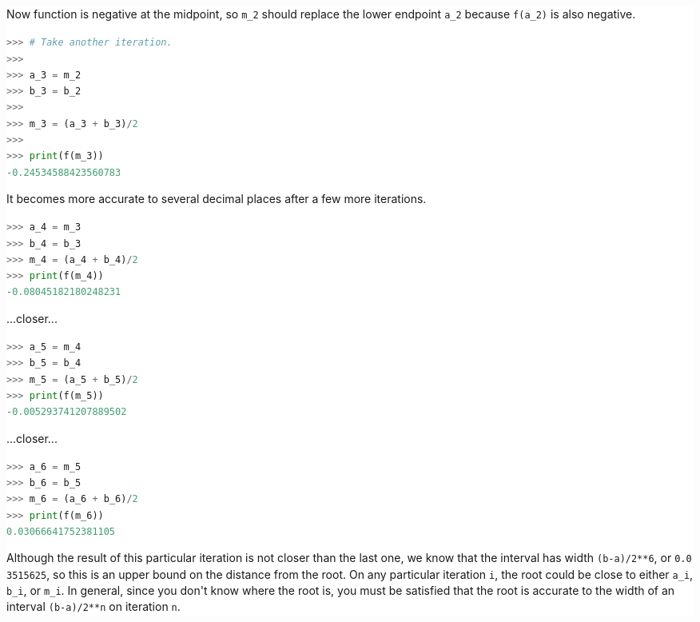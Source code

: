 Now function is negative at the midpoint, 
so ```m_2``` should replace the lower endpoint ```a_2```
because ```f(a_2)``` is also negative.

```python
>>> # Take another iteration.
>>> 
>>> a_3 = m_2
>>> b_3 = b_2
>>> 
>>> m_3 = (a_3 + b_3)/2
>>> 
>>> print(f(m_3))
-0.24534588423560783
```

  It becomes more accurate to several decimal places
after a few more iterations.


```python
>>> a_4 = m_3
>>> b_4 = b_3
>>> m_4 = (a_4 + b_4)/2
>>> print(f(m_4))
-0.08045182180248231
```
...closer...
```python
>>> a_5 = m_4
>>> b_5 = b_4
>>> m_5 = (a_5 + b_5)/2
>>> print(f(m_5))
-0.005293741207889502
```
...closer...
```python
>>> a_6 = m_5
>>> b_6 = b_5
>>> m_6 = (a_6 + b_6)/2
>>> print(f(m_6))
0.03066641752381105
```

Although the result of this particular iteration is not closer 
than the last one, we know that the interval has 
width ```(b-a)/2**6```, or ```0.03515625```, 
so this is an upper bound on the distance from the root.
On any particular iteration ```i```, the root could be close to 
either ```a_i```, ```b_i```, or ```m_i```. 
In general, since you don't know where the root is, 
you must be satisfied that the root is accurate to
the width of an interval ```(b-a)/2**n``` 
on iteration ```n```.
